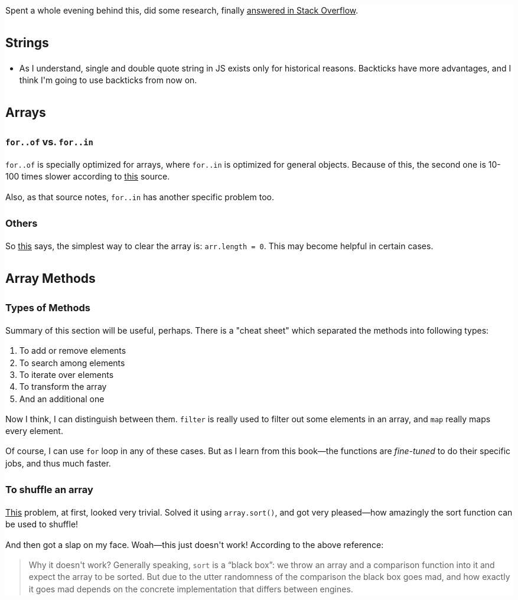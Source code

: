 Spent a whole evening behind this, did some research, finally [answered in Stack Overflow](https://stackoverflow.com/a/68821383/6606776).




## Strings
* As I understand, single and double quote string in JS exists only for historical reasons. Backticks have more advantages, and I think I'm going to use backticks from now on.




## Arrays
### `for..of` vs. `for..in`
`for..of` is specially optimized for arrays, where `for..in` is optimized for general objects. Because of this, the second one is 10-100 times slower according to [this](https://javascript.info/array#loops) source.

Also, as that source notes, `for..in` has another specific problem too.

### Others
So [this](https://javascript.info/array#a-word-about-length) says, the simplest way to clear the array is: `arr.length = 0`. This may become helpful in certain cases.




## Array Methods
### Types of Methods
Summary of this section will be useful, perhaps. There is a "cheat sheet" which separated the methods into following types:
1. To add or remove elements
2. To search among elements
3. To iterate over elements
4. To transform the array
5. And an additional one

Now I think, I can distinguish between them. `filter` is really used to filter out some elements in an array, and `map` really maps every element.

Of course, I can use `for` loop in any of these cases. But as I learn from this book—the functions are *fine-tuned* to do their specific jobs, and thus much faster.

### To shuffle an array
[This](https://javascript.info/array-methods#shuffle-an-array) problem, at first, looked very trivial. Solved it using `array.sort()`, and got very pleased—how amazingly the sort function can be used to shuffle!

And then got a slap on my face. Woah—this just doesn't work! According to the above reference:
> Why it doesn't work? Generally speaking, `sort` is a “black box”: we throw an array and a comparison function into it and expect the array to be sorted. But due to the utter randomness of the comparison the black box goes mad, and how exactly it goes mad depends on the concrete implementation that differs between engines.
